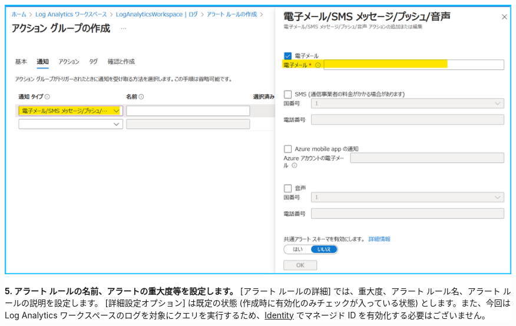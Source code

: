 ![](./HowToCreatePerfLogAlertForLinux/image19.png)

**5. アラート ルールの名前、アラートの重大度等を設定します。**
[アラート ルールの詳細] では、重大度、アラート ルール名、アラート ルールの説明を設定します。
[詳細設定オプション] は既定の状態 (作成時に有効化のみチェックが入っている状態) とします。また、今回は Log Analytics ワークスペースのログを対象にクエリを実行するため、[Identity](https://learn.microsoft.com/ja-jp/azure/azure-monitor/alerts/alerts-create-log-alert-rule#configure-alert-rule-details) でマネージド ID を有効化する必要はございません。